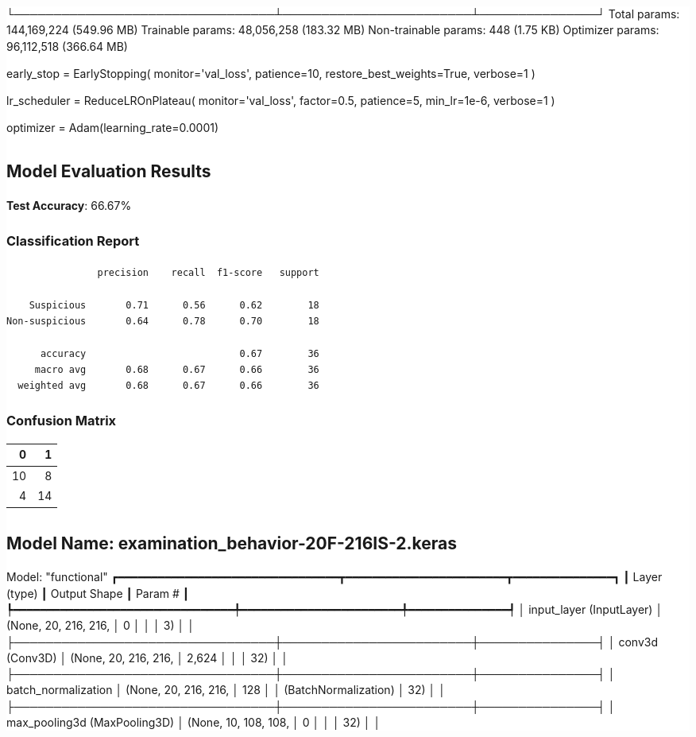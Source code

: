 └─────────────────────────────────┴────────────────────────┴───────────────┘
 Total params: 144,169,224 (549.96 MB)
 Trainable params: 48,056,258 (183.32 MB)
 Non-trainable params: 448 (1.75 KB)
 Optimizer params: 96,112,518 (366.64 MB)

early_stop = EarlyStopping(
    monitor='val_loss',
    patience=10,
    restore_best_weights=True,
    verbose=1
)

lr_scheduler = ReduceLROnPlateau(
    monitor='val_loss',
    factor=0.5,
    patience=5,
    min_lr=1e-6,
    verbose=1
)

optimizer = Adam(learning_rate=0.0001)

## Model Evaluation Results

**Test Accuracy**: 66.67%

### Classification Report
```
                precision    recall  f1-score   support

    Suspicious       0.71      0.56      0.62        18
Non-suspicious       0.64      0.78      0.70        18

      accuracy                           0.67        36
     macro avg       0.68      0.67      0.66        36
  weighted avg       0.68      0.67      0.66        36
```

### Confusion Matrix
|   0 |   1 |
|----:|----:|
|  10 |   8 |
|   4 |  14 |




## Model Name: examination_behavior-20F-216IS-2.keras
Model: "functional"
┏━━━━━━━━━━━━━━━━━━━━━━━━━━━━━━━━━┳━━━━━━━━━━━━━━━━━━━━━━━━┳━━━━━━━━━━━━━━━┓
┃ Layer (type)                    ┃ Output Shape           ┃       Param # ┃
┡━━━━━━━━━━━━━━━━━━━━━━━━━━━━━━━━━╇━━━━━━━━━━━━━━━━━━━━━━━━╇━━━━━━━━━━━━━━━┩
│ input_layer (InputLayer)        │ (None, 20, 216, 216,   │             0 │
│                                 │ 3)                     │               │
├─────────────────────────────────┼────────────────────────┼───────────────┤
│ conv3d (Conv3D)                 │ (None, 20, 216, 216,   │         2,624 │
│                                 │ 32)                    │               │
├─────────────────────────────────┼────────────────────────┼───────────────┤
│ batch_normalization             │ (None, 20, 216, 216,   │           128 │
│ (BatchNormalization)            │ 32)                    │               │
├─────────────────────────────────┼────────────────────────┼───────────────┤
│ max_pooling3d (MaxPooling3D)    │ (None, 10, 108, 108,   │             0 │
│                                 │ 32)                    │               │